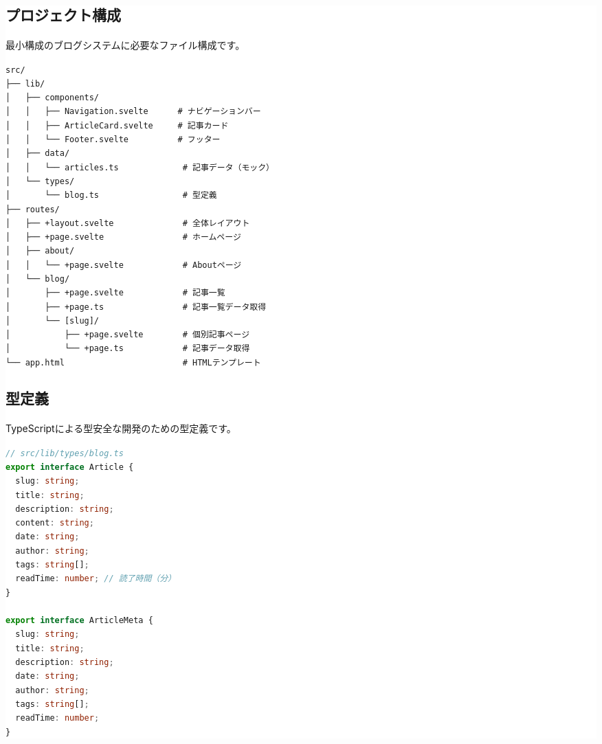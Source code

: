 
## プロジェクト構成

最小構成のブログシステムに必要なファイル構成です。

```
src/
├── lib/
│   ├── components/
│   │   ├── Navigation.svelte      # ナビゲーションバー
│   │   ├── ArticleCard.svelte     # 記事カード
│   │   └── Footer.svelte          # フッター
│   ├── data/
│   │   └── articles.ts             # 記事データ（モック）
│   └── types/
│       └── blog.ts                 # 型定義
├── routes/
│   ├── +layout.svelte              # 全体レイアウト
│   ├── +page.svelte                # ホームページ
│   ├── about/
│   │   └── +page.svelte            # Aboutページ
│   └── blog/
│       ├── +page.svelte            # 記事一覧
│       ├── +page.ts                # 記事一覧データ取得
│       └── [slug]/
│           ├── +page.svelte        # 個別記事ページ
│           └── +page.ts            # 記事データ取得
└── app.html                        # HTMLテンプレート
```

## 型定義

TypeScriptによる型安全な開発のための型定義です。

```typescript
// src/lib/types/blog.ts
export interface Article {
  slug: string;
  title: string;
  description: string;
  content: string;
  date: string;
  author: string;
  tags: string[];
  readTime: number; // 読了時間（分）
}

export interface ArticleMeta {
  slug: string;
  title: string;
  description: string;
  date: string;
  author: string;
  tags: string[];
  readTime: number;
}
```

